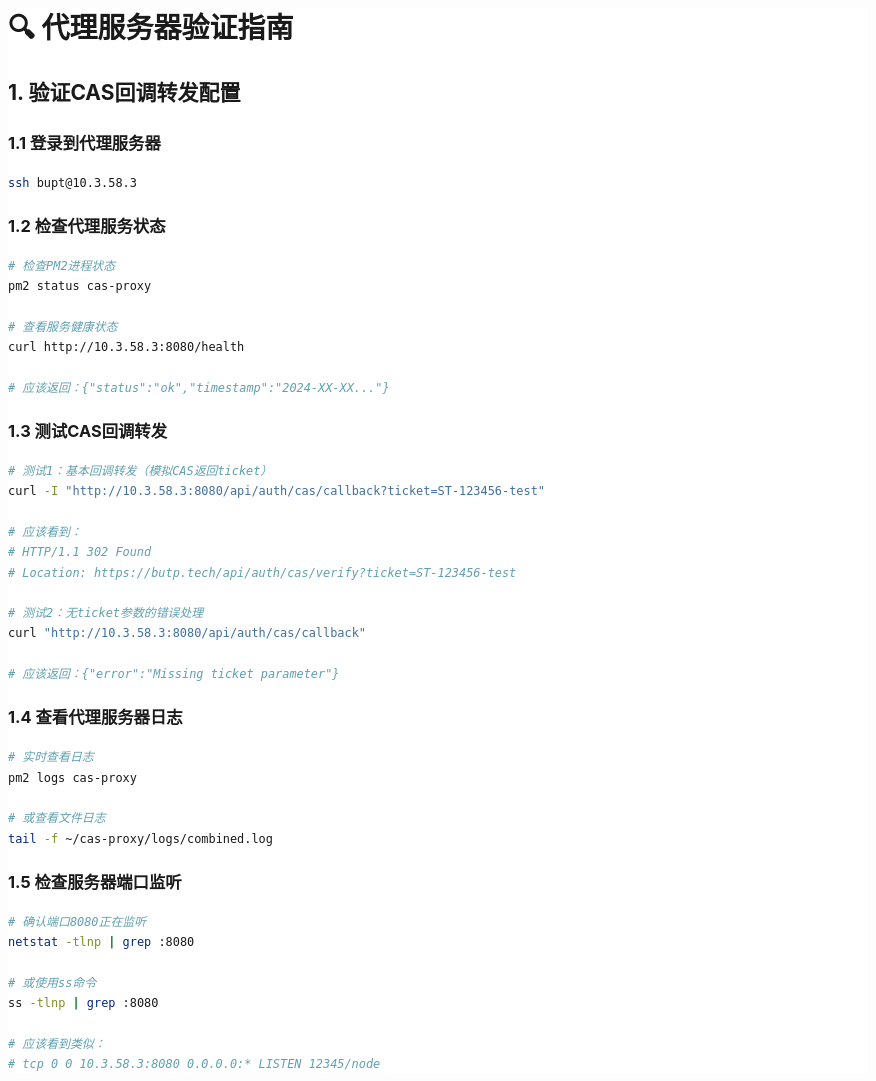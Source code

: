 # 🔍 代理服务器验证指南

## 1. 验证CAS回调转发配置

### 1.1 登录到代理服务器
```bash
ssh bupt@10.3.58.3
```

### 1.2 检查代理服务状态
```bash
# 检查PM2进程状态
pm2 status cas-proxy

# 查看服务健康状态
curl http://10.3.58.3:8080/health

# 应该返回：{"status":"ok","timestamp":"2024-XX-XX..."}
```

### 1.3 测试CAS回调转发
```bash
# 测试1：基本回调转发（模拟CAS返回ticket）
curl -I "http://10.3.58.3:8080/api/auth/cas/callback?ticket=ST-123456-test"

# 应该看到：
# HTTP/1.1 302 Found
# Location: https://butp.tech/api/auth/cas/verify?ticket=ST-123456-test

# 测试2：无ticket参数的错误处理
curl "http://10.3.58.3:8080/api/auth/cas/callback"

# 应该返回：{"error":"Missing ticket parameter"}
```

### 1.4 查看代理服务器日志
```bash
# 实时查看日志
pm2 logs cas-proxy

# 或查看文件日志
tail -f ~/cas-proxy/logs/combined.log
```

### 1.5 检查服务器端口监听
```bash
# 确认端口8080正在监听
netstat -tlnp | grep :8080

# 或使用ss命令
ss -tlnp | grep :8080

# 应该看到类似：
# tcp 0 0 10.3.58.3:8080 0.0.0.0:* LISTEN 12345/node
```
